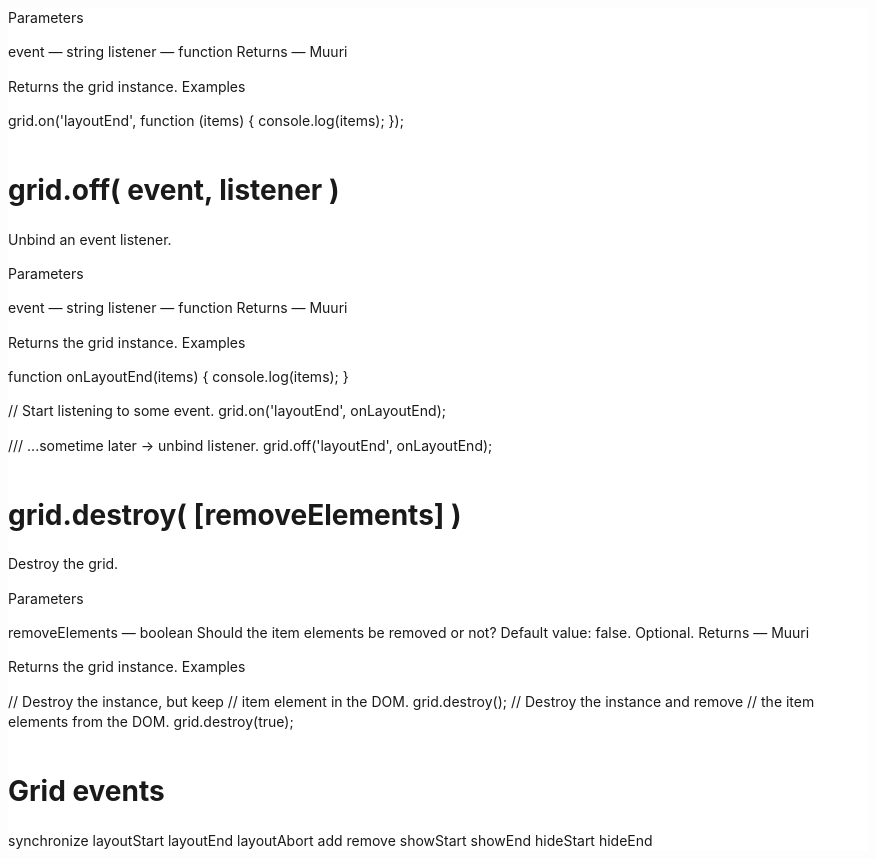 
Parameters

event  —  string
listener  —  function
Returns  —  Muuri

Returns the grid instance.
Examples

grid.on('layoutEnd', function (items) {
  console.log(items);
});
# grid.off( event, listener )
Unbind an event listener.

Parameters

event  —  string
listener  —  function
Returns  —  Muuri

Returns the grid instance.
Examples

function onLayoutEnd(items) {
  console.log(items);
}

// Start listening to some event.
grid.on('layoutEnd', onLayoutEnd);

/// ...sometime later -> unbind listener.
grid.off('layoutEnd', onLayoutEnd);
# grid.destroy( [removeElements] )
Destroy the grid.

Parameters

removeElements  —  boolean
Should the item elements be removed or not?
Default value: false.
Optional.
Returns  —  Muuri

Returns the grid instance.
Examples

// Destroy the instance, but keep
// item element in the DOM.
grid.destroy();
// Destroy the instance and remove
// the item elements from the DOM.
grid.destroy(true);
# Grid events
synchronize
layoutStart
layoutEnd
layoutAbort
add
remove
showStart
showEnd
hideStart
hideEnd